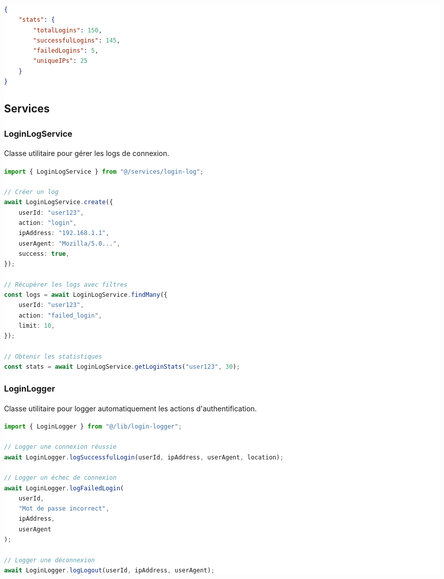 ```json
{
	"stats": {
		"totalLogins": 150,
		"successfulLogins": 145,
		"failedLogins": 5,
		"uniqueIPs": 25
	}
}
```

## Services

### LoginLogService

Classe utilitaire pour gérer les logs de connexion.

```typescript
import { LoginLogService } from "@/services/login-log";

// Créer un log
await LoginLogService.create({
	userId: "user123",
	action: "login",
	ipAddress: "192.168.1.1",
	userAgent: "Mozilla/5.0...",
	success: true,
});

// Récupérer les logs avec filtres
const logs = await LoginLogService.findMany({
	userId: "user123",
	action: "failed_login",
	limit: 10,
});

// Obtenir les statistiques
const stats = await LoginLogService.getLoginStats("user123", 30);
```

### LoginLogger

Classe utilitaire pour logger automatiquement les actions d'authentification.

```typescript
import { LoginLogger } from "@/lib/login-logger";

// Logger une connexion réussie
await LoginLogger.logSuccessfulLogin(userId, ipAddress, userAgent, location);

// Logger un échec de connexion
await LoginLogger.logFailedLogin(
	userId,
	"Mot de passe incorrect",
	ipAddress,
	userAgent
);

// Logger une déconnexion
await LoginLogger.logLogout(userId, ipAddress, userAgent);
```
